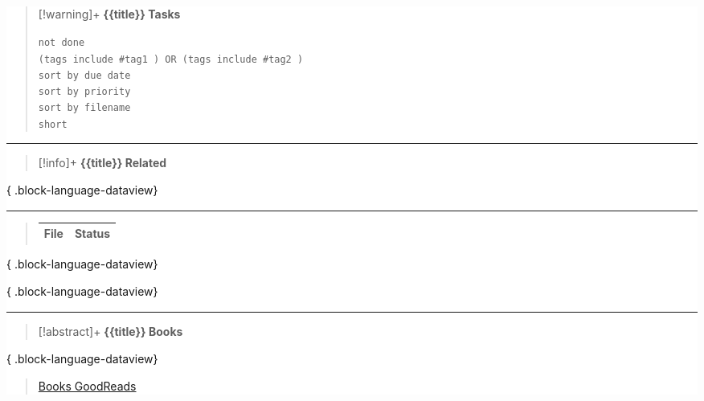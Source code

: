 > [!warning]+ **{{title}} Tasks**
>
> ```tasks
> not done
> (tags include #tag1 ) OR (tags include #tag2 ) 
> sort by due date
> sort by priority
> sort by filename
> short
> ```

---

> [!info]+ **{{title}} Related**
>
>  
{ .block-language-dataview}

---

>  | File | Status |
> | ---- | ------ |
> 
{ .block-language-dataview}
>  
{ .block-language-dataview}

---

> [!abstract]+ **{{title}} Books**
>
>  
{ .block-language-dataview}
> [Books GoodReads](https://www.goodreads.com/review/list/55896-mark?shelf={{title}}&sort=position&visible_control=batchEdit)